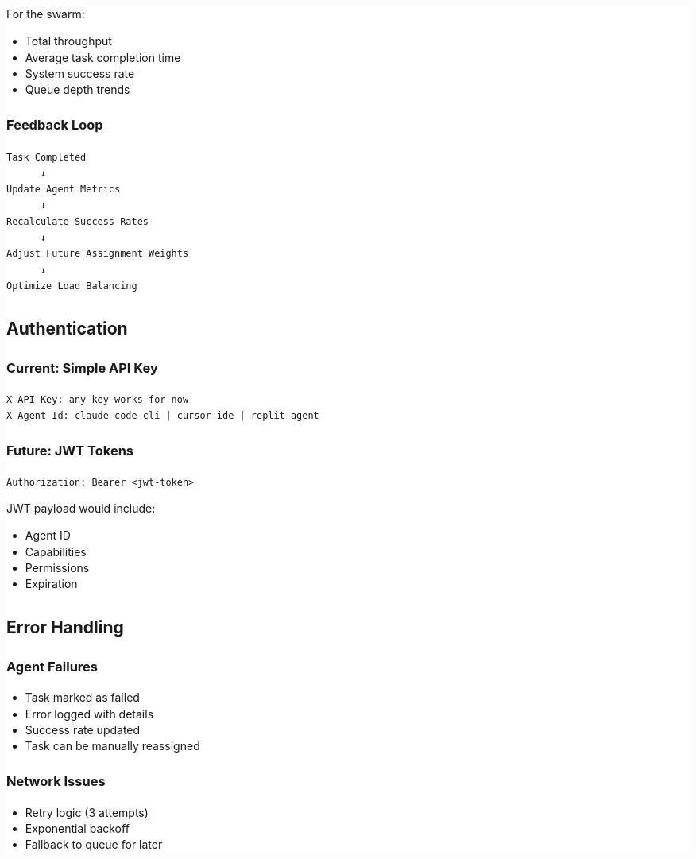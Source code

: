 For the swarm:
- Total throughput
- Average task completion time
- System success rate
- Queue depth trends

### Feedback Loop

```
Task Completed
      ↓
Update Agent Metrics
      ↓
Recalculate Success Rates
      ↓
Adjust Future Assignment Weights
      ↓
Optimize Load Balancing
```

## Authentication

### Current: Simple API Key
```
X-API-Key: any-key-works-for-now
X-Agent-Id: claude-code-cli | cursor-ide | replit-agent
```

### Future: JWT Tokens
```
Authorization: Bearer <jwt-token>
```

JWT payload would include:
- Agent ID
- Capabilities
- Permissions
- Expiration

## Error Handling

### Agent Failures
- Task marked as failed
- Error logged with details
- Success rate updated
- Task can be manually reassigned

### Network Issues
- Retry logic (3 attempts)
- Exponential backoff
- Fallback to queue for later
